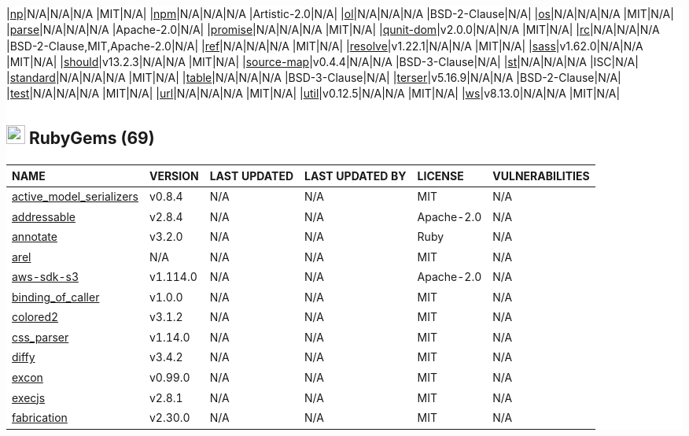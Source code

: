 |[np](https://github.com/sindresorhus/np)|N/A|N/A|N/A |MIT|N/A|
|[npm](https://docs.npmjs.com/)|N/A|N/A|N/A |Artistic-2.0|N/A|
|[ol](https://openlayers.org/)|N/A|N/A|N/A |BSD-2-Clause|N/A|
|[os](https://github.com/DiegoRBaquero/node-os)|N/A|N/A|N/A |MIT|N/A|
|[parse](https://parseplatform.org/)|N/A|N/A|N/A |Apache-2.0|N/A|
|[promise](https://github.com/then/promise)|N/A|N/A|N/A |MIT|N/A|
|[qunit-dom](https://github.com/simplabs/qunit-dom)|v2.0.0|N/A|N/A |MIT|N/A|
|[rc](https://github.com/dominictarr/rc)|N/A|N/A|N/A |BSD-2-Clause,MIT,Apache-2.0|N/A|
|[ref](https://github.com/TooTallNate/ref)|N/A|N/A|N/A |MIT|N/A|
|[resolve](https://github.com/browserify/resolve)|v1.22.1|N/A|N/A |MIT|N/A|
|[sass](https://github.com/sass/dart-sass)|v1.62.0|N/A|N/A |MIT|N/A|
|[should](https://github.com/shouldjs/should.js)|v13.2.3|N/A|N/A |MIT|N/A|
|[source-map](https://github.com/mozilla/source-map)|v0.4.4|N/A|N/A |BSD-3-Clause|N/A|
|[st](https://github.com/isaacs/st)|N/A|N/A|N/A |ISC|N/A|
|[standard](https://standardjs.com)|N/A|N/A|N/A |MIT|N/A|
|[table](https://github.com/gajus/table)|N/A|N/A|N/A |BSD-3-Clause|N/A|
|[terser](https://terser.org)|v5.16.9|N/A|N/A |BSD-2-Clause|N/A|
|[test](https://github.com/Gozala/test-commonjs/)|N/A|N/A|N/A |MIT|N/A|
|[url](https://github.com/defunctzombie/node-url)|N/A|N/A|N/A |MIT|N/A|
|[util](https://github.com/browserify/node-util)|v0.12.5|N/A|N/A |MIT|N/A|
|[ws](https://github.com/websockets/ws)|v8.13.0|N/A|N/A |MIT|N/A|


## <img width='24' height='24' src='https://img.stackshare.io/service/12795/5jL6-BA5_400x400.jpeg'/> RubyGems (69)

|NAME|VERSION|LAST UPDATED|LAST UPDATED BY|LICENSE|VULNERABILITIES|
|:------|:------|:------|:------|:------|:------|
|[active_model_serializers](https://github.com/rails-api/active_model_serializers)|v0.8.4|N/A|N/A |MIT|N/A|
|[addressable](https://github.com/sporkmonger/addressable)|v2.8.4|N/A|N/A |Apache-2.0|N/A|
|[annotate](http://github.com/ctran/annotate_models)|v3.2.0|N/A|N/A |Ruby|N/A|
|[arel](https://github.com/rails/arel)|N/A|N/A|N/A |MIT|N/A|
|[aws-sdk-s3](https://github.com/aws/aws-sdk-ruby)|v1.114.0|N/A|N/A |Apache-2.0|N/A|
|[binding_of_caller](http://github.com/banister/binding_of_caller)|v1.0.0|N/A|N/A |MIT|N/A|
|[colored2](http://github.com/kigster/colored2)|v3.1.2|N/A|N/A |MIT|N/A|
|[css_parser](https://github.com/premailer/css_parser)|v1.14.0|N/A|N/A |MIT|N/A|
|[diffy](http://github.com/samg/diffy)|v3.4.2|N/A|N/A |MIT|N/A|
|[excon](https://github.com/excon/excon)|v0.99.0|N/A|N/A |MIT|N/A|
|[execjs](https://github.com/rails/execjs)|v2.8.1|N/A|N/A |MIT|N/A|
|[fabrication](http://fabricationgem.org)|v2.30.0|N/A|N/A |MIT|N/A|